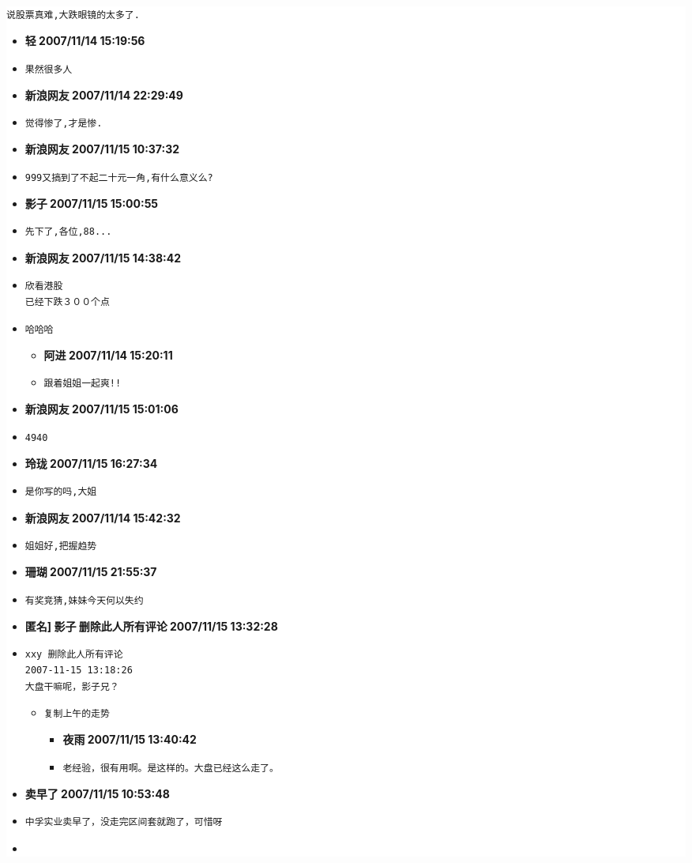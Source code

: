   ```
  说股票真难,大跌眼镜的太多了.
  ```
- **轻 2007/11/14 15:19:56**
- ```
  果然很多人
  ```
- **新浪网友 2007/11/14 22:29:49**
- ```
  觉得惨了,才是惨.
  ```
- **新浪网友 2007/11/15 10:37:32**
- ```
  999又搞到了不起二十元一角,有什么意义么?
  ```
- **影子 2007/11/15 15:00:55**
- ```
  先下了,各位,88...
  ```
- **新浪网友 2007/11/15 14:38:42**
- ```
  欣看港股
  已经下跌３００个点
  ```
- ```
  哈哈哈
  ```
   - **阿进 2007/11/14 15:20:11**
   - ```
     跟着姐姐一起爽!!
     ```
- **新浪网友 2007/11/15 15:01:06**
- ```
  4940
  ```
- **玲珑 2007/11/15 16:27:34**
- ```
  是你写的吗,大姐
  ```
- **新浪网友 2007/11/14 15:42:32**
- ```
  姐姐好,把握趋势
  ```
- **珊瑚 2007/11/15 21:55:37**
- ```
  有奖竞猜,妹妹今天何以失约
  ```
- **匿名] 影子 删除此人所有评论  2007/11/15 13:32:28**
- ```
  xxy 删除此人所有评论 
  2007-11-15 13:18:26 
  大盘干嘛呢，影子兄？
  ```
   - ```
     复制上午的走势
     ```
      - **夜雨 2007/11/15 13:40:42**
      - ```
        老经验，很有用啊。是这样的。大盘已经这么走了。
        ```
- **卖早了 2007/11/15 10:53:48**
- ```
  中孚实业卖早了，没走完区间套就跑了，可惜呀
  ```
- ```